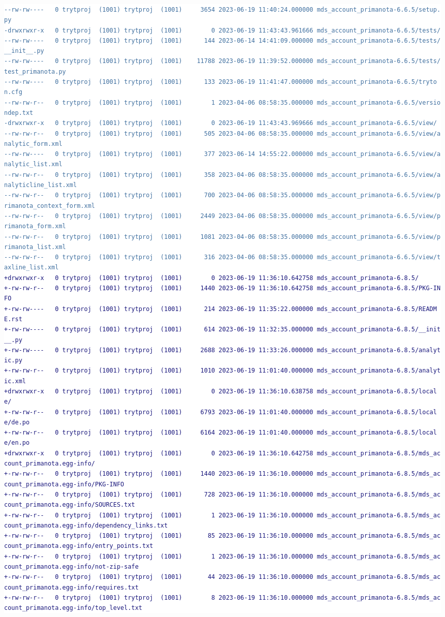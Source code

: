```diff
--rw-rw----   0 trytproj  (1001) trytproj  (1001)     3654 2023-06-19 11:40:24.000000 mds_account_primanota-6.6.5/setup.py
-drwxrwxr-x   0 trytproj  (1001) trytproj  (1001)        0 2023-06-19 11:43:43.961666 mds_account_primanota-6.6.5/tests/
--rw-rw----   0 trytproj  (1001) trytproj  (1001)      144 2023-06-14 14:41:09.000000 mds_account_primanota-6.6.5/tests/__init__.py
--rw-rw----   0 trytproj  (1001) trytproj  (1001)    11788 2023-06-19 11:39:52.000000 mds_account_primanota-6.6.5/tests/test_primanota.py
--rw-rw----   0 trytproj  (1001) trytproj  (1001)      133 2023-06-19 11:41:47.000000 mds_account_primanota-6.6.5/tryton.cfg
--rw-rw-r--   0 trytproj  (1001) trytproj  (1001)        1 2023-04-06 08:58:35.000000 mds_account_primanota-6.6.5/versiondep.txt
-drwxrwxr-x   0 trytproj  (1001) trytproj  (1001)        0 2023-06-19 11:43:43.969666 mds_account_primanota-6.6.5/view/
--rw-rw-r--   0 trytproj  (1001) trytproj  (1001)      505 2023-04-06 08:58:35.000000 mds_account_primanota-6.6.5/view/analytic_form.xml
--rw-rw----   0 trytproj  (1001) trytproj  (1001)      377 2023-06-14 14:55:22.000000 mds_account_primanota-6.6.5/view/analytic_list.xml
--rw-rw-r--   0 trytproj  (1001) trytproj  (1001)      358 2023-04-06 08:58:35.000000 mds_account_primanota-6.6.5/view/analyticline_list.xml
--rw-rw-r--   0 trytproj  (1001) trytproj  (1001)      700 2023-04-06 08:58:35.000000 mds_account_primanota-6.6.5/view/primanota_context_form.xml
--rw-rw-r--   0 trytproj  (1001) trytproj  (1001)     2449 2023-04-06 08:58:35.000000 mds_account_primanota-6.6.5/view/primanota_form.xml
--rw-rw-r--   0 trytproj  (1001) trytproj  (1001)     1081 2023-04-06 08:58:35.000000 mds_account_primanota-6.6.5/view/primanota_list.xml
--rw-rw-r--   0 trytproj  (1001) trytproj  (1001)      316 2023-04-06 08:58:35.000000 mds_account_primanota-6.6.5/view/taxline_list.xml
+drwxrwxr-x   0 trytproj  (1001) trytproj  (1001)        0 2023-06-19 11:36:10.642758 mds_account_primanota-6.8.5/
+-rw-rw-r--   0 trytproj  (1001) trytproj  (1001)     1440 2023-06-19 11:36:10.642758 mds_account_primanota-6.8.5/PKG-INFO
+-rw-rw----   0 trytproj  (1001) trytproj  (1001)      214 2023-06-19 11:35:22.000000 mds_account_primanota-6.8.5/README.rst
+-rw-rw----   0 trytproj  (1001) trytproj  (1001)      614 2023-06-19 11:32:35.000000 mds_account_primanota-6.8.5/__init__.py
+-rw-rw----   0 trytproj  (1001) trytproj  (1001)     2688 2023-06-19 11:33:26.000000 mds_account_primanota-6.8.5/analytic.py
+-rw-rw-r--   0 trytproj  (1001) trytproj  (1001)     1010 2023-06-19 11:01:40.000000 mds_account_primanota-6.8.5/analytic.xml
+drwxrwxr-x   0 trytproj  (1001) trytproj  (1001)        0 2023-06-19 11:36:10.638758 mds_account_primanota-6.8.5/locale/
+-rw-rw-r--   0 trytproj  (1001) trytproj  (1001)     6793 2023-06-19 11:01:40.000000 mds_account_primanota-6.8.5/locale/de.po
+-rw-rw-r--   0 trytproj  (1001) trytproj  (1001)     6164 2023-06-19 11:01:40.000000 mds_account_primanota-6.8.5/locale/en.po
+drwxrwxr-x   0 trytproj  (1001) trytproj  (1001)        0 2023-06-19 11:36:10.642758 mds_account_primanota-6.8.5/mds_account_primanota.egg-info/
+-rw-rw-r--   0 trytproj  (1001) trytproj  (1001)     1440 2023-06-19 11:36:10.000000 mds_account_primanota-6.8.5/mds_account_primanota.egg-info/PKG-INFO
+-rw-rw-r--   0 trytproj  (1001) trytproj  (1001)      728 2023-06-19 11:36:10.000000 mds_account_primanota-6.8.5/mds_account_primanota.egg-info/SOURCES.txt
+-rw-rw-r--   0 trytproj  (1001) trytproj  (1001)        1 2023-06-19 11:36:10.000000 mds_account_primanota-6.8.5/mds_account_primanota.egg-info/dependency_links.txt
+-rw-rw-r--   0 trytproj  (1001) trytproj  (1001)       85 2023-06-19 11:36:10.000000 mds_account_primanota-6.8.5/mds_account_primanota.egg-info/entry_points.txt
+-rw-rw-r--   0 trytproj  (1001) trytproj  (1001)        1 2023-06-19 11:36:10.000000 mds_account_primanota-6.8.5/mds_account_primanota.egg-info/not-zip-safe
+-rw-rw-r--   0 trytproj  (1001) trytproj  (1001)       44 2023-06-19 11:36:10.000000 mds_account_primanota-6.8.5/mds_account_primanota.egg-info/requires.txt
+-rw-rw-r--   0 trytproj  (1001) trytproj  (1001)        8 2023-06-19 11:36:10.000000 mds_account_primanota-6.8.5/mds_account_primanota.egg-info/top_level.txt
```